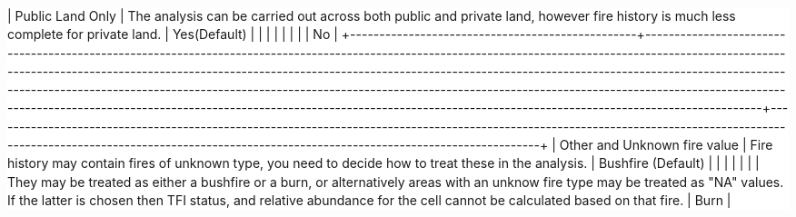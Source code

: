 | Public Land Only                                | The analysis can be carried out across both public and private land, however fire history is much less complete for private land.                                                                                                                                                                                                                                                                                                                                                                                                                                      | Yes(Default)                                                                                                                                                                                                                      |
|                                                 |                                                                                                                                                                                                                                                                                                                                                                                                                                                                                                                                                                        |                                                                                                                                                                                                                                   |
|                                                 |                                                                                                                                                                                                                                                                                                                                                                                                                                                                                                                                                                        | No                                                                                                                                                                                                                                |
+-------------------------------------------------+------------------------------------------------------------------------------------------------------------------------------------------------------------------------------------------------------------------------------------------------------------------------------------------------------------------------------------------------------------------------------------------------------------------------------------------------------------------------------------------------------------------------------------------------------------------------+-----------------------------------------------------------------------------------------------------------------------------------------------------------------------------------------------------------------------------------+
| Other and Unknown fire value                    | Fire history may contain fires of unknown type, you need to decide how to treat these in the analysis.                                                                                                                                                                                                                                                                                                                                                                                                                                                                 | Bushfire (Default)                                                                                                                                                                                                                |
|                                                 |                                                                                                                                                                                                                                                                                                                                                                                                                                                                                                                                                                        |                                                                                                                                                                                                                                   |
|                                                 | They may be treated as either a bushfire or a burn, or alternatively areas with an unknow fire type may be treated as "NA" values. If the latter is chosen then TFI status, and relative abundance for the cell cannot be calculated based on that fire.                                                                                                                                                                                                                                                                                                               | Burn                                                                                                                                                                                                                              |